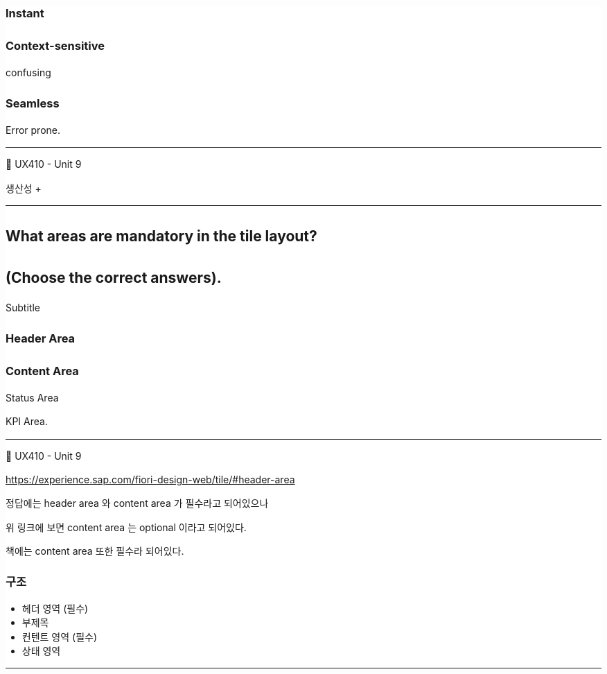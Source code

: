 ### Instant 

### Context-sensitive 

confusing 

### Seamless 

Error prone.

****

:book: UX410 - Unit 9 

생산성 + 

****





## What areas are mandatory in the tile layout? 

## (Choose the correct answers). 

Subtitle 

### Header Area 

### Content Area 

Status Area 

KPI Area.

****

:book: UX410 - Unit 9 

https://experience.sap.com/fiori-design-web/tile/#header-area

정답에는 header area 와 content area 가 필수라고 되어있으나 

위 링크에 보면 content area 는 optional 이라고 되어있다.

책에는 content area 또한 필수라 되어있다.

### 구조

* 헤더 영역 (필수)
* 부제목
* 컨텐트 영역 (필수) 
* 상태 영역

****
